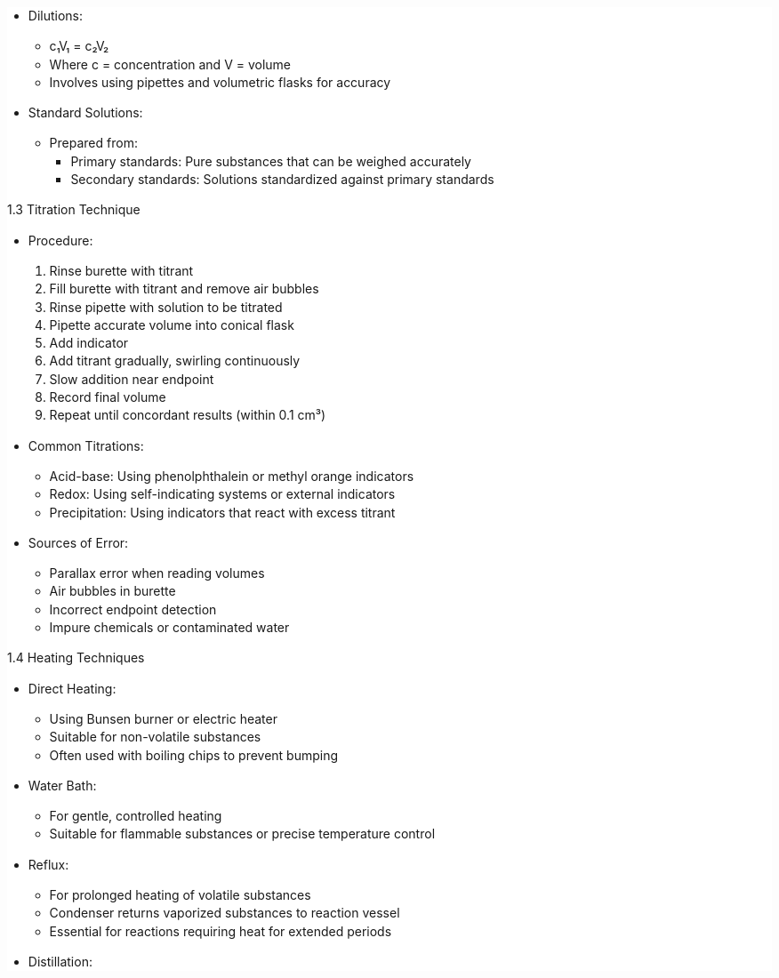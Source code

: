-   Dilutions:

    -   c₁V₁ = c₂V₂
    -   Where c = concentration and V = volume
    -   Involves using pipettes and volumetric flasks for accuracy

-   Standard Solutions:

    -   Prepared from:
        -   Primary standards: Pure substances that can be weighed accurately
        -   Secondary standards: Solutions standardized against primary standards

1.3 Titration Technique

-   Procedure:

    1. Rinse burette with titrant
    2. Fill burette with titrant and remove air bubbles
    3. Rinse pipette with solution to be titrated
    4. Pipette accurate volume into conical flask
    5. Add indicator
    6. Add titrant gradually, swirling continuously
    7. Slow addition near endpoint
    8. Record final volume
    9. Repeat until concordant results (within 0.1 cm³)

-   Common Titrations:

    -   Acid-base: Using phenolphthalein or methyl orange indicators
    -   Redox: Using self-indicating systems or external indicators
    -   Precipitation: Using indicators that react with excess titrant

-   Sources of Error:

    -   Parallax error when reading volumes
    -   Air bubbles in burette
    -   Incorrect endpoint detection
    -   Impure chemicals or contaminated water

1.4 Heating Techniques

-   Direct Heating:

    -   Using Bunsen burner or electric heater
    -   Suitable for non-volatile substances
    -   Often used with boiling chips to prevent bumping

-   Water Bath:

    -   For gentle, controlled heating
    -   Suitable for flammable substances or precise temperature control

-   Reflux:

    -   For prolonged heating of volatile substances
    -   Condenser returns vaporized substances to reaction vessel
    -   Essential for reactions requiring heat for extended periods

-   Distillation:

